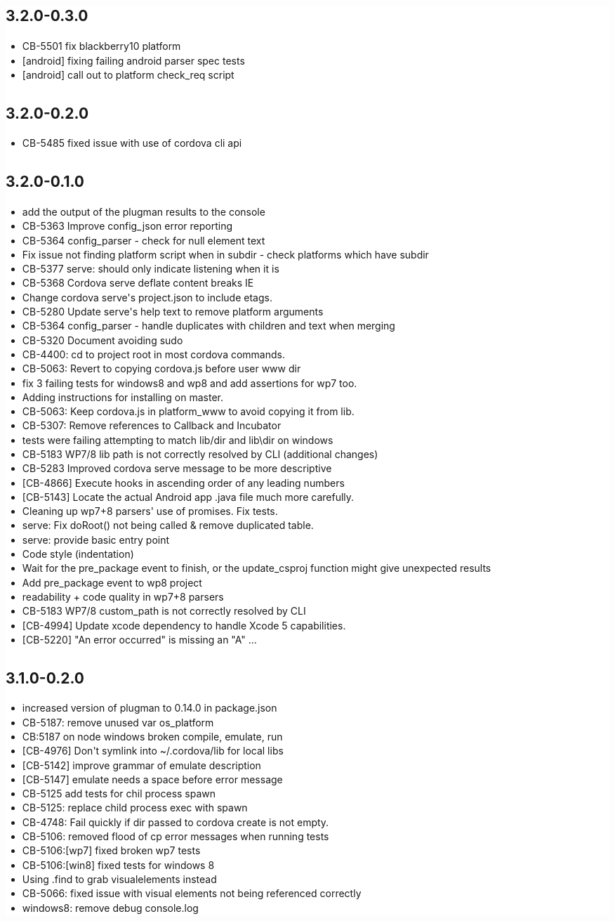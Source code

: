 ## 3.2.0-0.3.0

* CB-5501 fix blackberry10 platform
* [android] fixing failing android parser spec tests
* [android] call out to platform check_req script

## 3.2.0-0.2.0

* CB-5485 fixed issue with use of cordova cli api

## 3.2.0-0.1.0

* add the output of the plugman results to the console
* CB-5363 Improve config_json error reporting
* CB-5364 config_parser - check for null element text
* Fix issue not finding platform script when in subdir - check platforms which have subdir
* CB-5377 serve: should only indicate listening when it is
* CB-5368 Cordova serve deflate content breaks IE
* Change cordova serve's project.json to include etags.
* CB-5280 Update serve's help text to remove platform arguments
* CB-5364 config_parser - handle duplicates with children and text when merging
* CB-5320 Document avoiding sudo
* CB-4400: cd to project root in most cordova commands.
* CB-5063: Revert to copying cordova.js before user www dir
* fix 3 failing tests for windows8 and wp8 and add assertions for wp7 too.
* Adding instructions for installing on master.
* CB-5063: Keep cordova.js in platform_www to avoid copying it from lib.
* CB-5307: Remove references to Callback and Incubator
* tests were failing attempting to match lib/dir and lib\\dir on windows
* CB-5183 WP7/8 lib path is not correctly resolved by CLI (additional changes)
* CB-5283 Improved cordova serve message to be more descriptive
* [CB-4866] Execute hooks in ascending order of any leading numbers
* [CB-5143] Locate the actual Android app .java file much more carefully.
* Cleaning up wp7+8 parsers' use of promises. Fix tests.
* serve: Fix doRoot() not being called & remove duplicated table.
* serve: provide basic entry point
* Code style (indentation)
* Wait for the pre_package event to finish, or the update_csproj function might give unexpected results
* Add pre_package event to wp8 project
* readability + code quality in wp7+8 parsers
* CB-5183 WP7/8 custom_path is not correctly resolved by CLI
* [CB-4994] Update xcode dependency to handle Xcode 5 capabilities.
* [CB-5220] "An error occurred" is missing an "A" ...


## 3.1.0-0.2.0

* increased version of plugman to 0.14.0 in package.json
* CB-5187: remove unused var os_platform
* CB:5187 on node  windows broken compile, emulate, run
* [CB-4976] Don't symlink into ~/.cordova/lib for local libs
* [CB-5142] improve grammar of emulate description
* [CB-5147] emulate needs a space before error message
* CB-5125 add tests for chil process spawn
* CB-5125: replace child process exec with spawn
* CB-4748: Fail quickly if dir passed to cordova create is not empty.
* CB-5106: removed flood of cp error messages when running tests
* CB-5106:[wp7] fixed broken wp7 tests
* CB-5106:[win8] fixed tests for windows 8
* Using .find to grab visualelements instead
* CB-5066: fixed issue with visual elements not being referenced correctly
* windows8: remove debug console.log